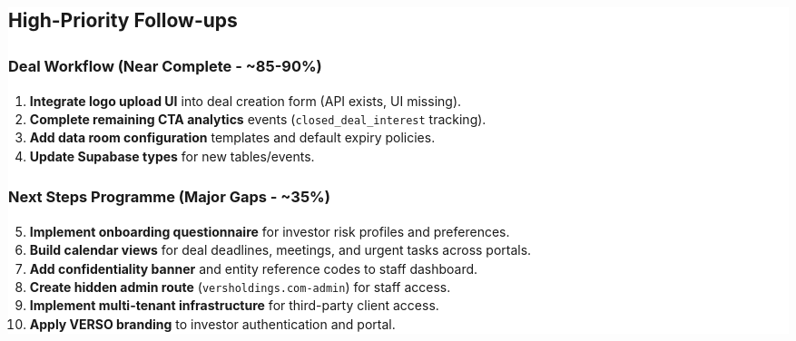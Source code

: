 
## High-Priority Follow-ups

### Deal Workflow (Near Complete - ~85-90%)
1. **Integrate logo upload UI** into deal creation form (API exists, UI missing).
2. **Complete remaining CTA analytics** events (`closed_deal_interest` tracking).
3. **Add data room configuration** templates and default expiry policies.
4. **Update Supabase types** for new tables/events.

### Next Steps Programme (Major Gaps - ~35%)
5. **Implement onboarding questionnaire** for investor risk profiles and preferences.
6. **Build calendar views** for deal deadlines, meetings, and urgent tasks across portals.
7. **Add confidentiality banner** and entity reference codes to staff dashboard.
8. **Create hidden admin route** (`versholdings.com-admin`) for staff access.
9. **Implement multi-tenant infrastructure** for third-party client access.
10. **Apply VERSO branding** to investor authentication and portal.

